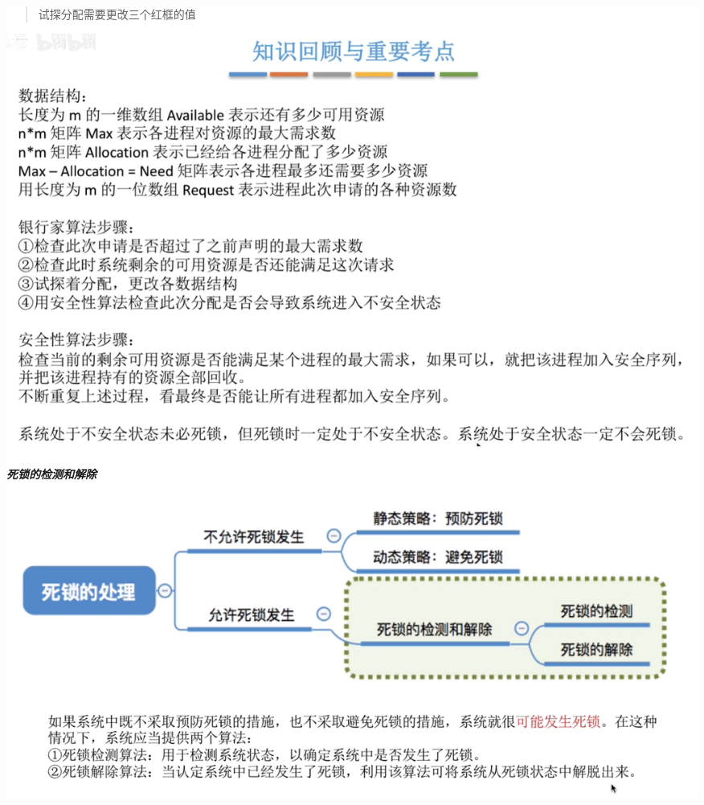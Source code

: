 > 试探分配需要更改三个红框的值

![image-20201006120041317](操作系统-王道.assets/image-20201006120041317.png)

##### 死锁的检测和解除

![image-20201006120134593](操作系统-王道.assets/image-20201006120134593.png)
